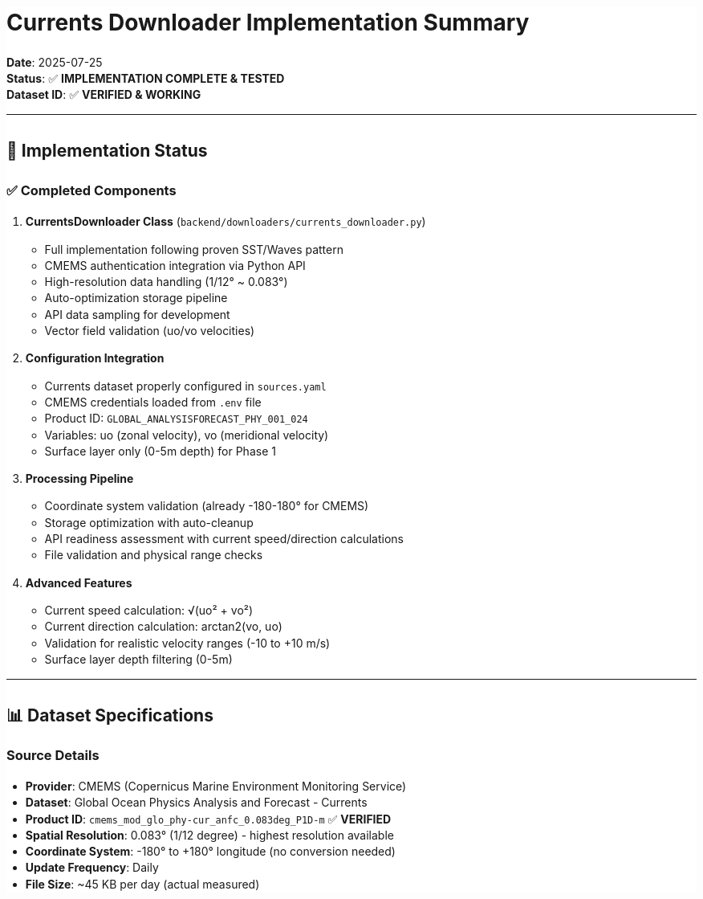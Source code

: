 # Currents Downloader Implementation Summary

**Date**: 2025-07-25  
**Status**: ✅ **IMPLEMENTATION COMPLETE & TESTED**  
**Dataset ID**: ✅ **VERIFIED & WORKING**

---

## 🎯 Implementation Status

### ✅ **Completed Components**

1. **CurrentsDownloader Class** (`backend/downloaders/currents_downloader.py`)
   - Full implementation following proven SST/Waves pattern
   - CMEMS authentication integration via Python API
   - High-resolution data handling (1/12° ~ 0.083°)
   - Auto-optimization storage pipeline
   - API data sampling for development
   - Vector field validation (uo/vo velocities)

2. **Configuration Integration**
   - Currents dataset properly configured in `sources.yaml`
   - CMEMS credentials loaded from `.env` file
   - Product ID: `GLOBAL_ANALYSISFORECAST_PHY_001_024`
   - Variables: uo (zonal velocity), vo (meridional velocity)
   - Surface layer only (0-5m depth) for Phase 1

3. **Processing Pipeline**
   - Coordinate system validation (already -180-180° for CMEMS)
   - Storage optimization with auto-cleanup
   - API readiness assessment with current speed/direction calculations
   - File validation and physical range checks

4. **Advanced Features**
   - Current speed calculation: √(uo² + vo²)
   - Current direction calculation: arctan2(vo, uo)
   - Validation for realistic velocity ranges (-10 to +10 m/s)
   - Surface layer depth filtering (0-5m)

---

## 📊 **Dataset Specifications**

### Source Details
- **Provider**: CMEMS (Copernicus Marine Environment Monitoring Service)
- **Dataset**: Global Ocean Physics Analysis and Forecast - Currents
- **Product ID**: `cmems_mod_glo_phy-cur_anfc_0.083deg_P1D-m` ✅ **VERIFIED**
- **Spatial Resolution**: 0.083° (1/12 degree) - highest resolution available
- **Coordinate System**: -180° to +180° longitude (no conversion needed)
- **Update Frequency**: Daily
- **File Size**: ~45 KB per day (actual measured)
